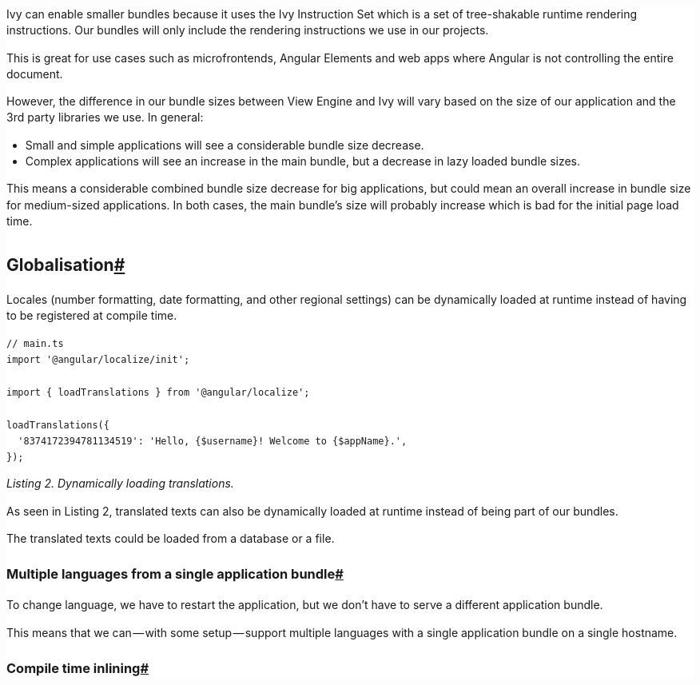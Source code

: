 Ivy can enable smaller bundles because it uses the Ivy Instruction Set which is a set of tree-shakable runtime rendering instructions. Our bundles will only include the rendering instructions we use in our projects.

This is great for use cases such as microfrontends, Angular Elements and web apps where Angular is not controlling the entire document.

However, the difference in our bundle sizes between View Engine and Ivy will vary based on the size of our application and the 3rd party libraries we use. In general:

-   Small and simple applications will see a considerable bundle size decrease.
-   Complex applications will see an increase in the main bundle, but a decrease in lazy loaded bundle sizes.

This means a considerable combined bundle size decrease for big applications, but could mean an overall increase in bundle size for medium-sized applications. In both cases, the main bundle’s size will probably increase which is bad for the initial page load time.

## Globalisation[\#](https://indepth.dev/a-look-at-major-features-in-the-angular-ivy-version-9-release/#globalisation)

Locales (number formatting, date formatting, and other regional settings) can be dynamically loaded at runtime instead of having to be registered at compile time.

``` {.language-typescript}
// main.ts
import '@angular/localize/init';

import { loadTranslations } from '@angular/localize';

loadTranslations({
  '8374172394781134519': 'Hello, {$username}! Welcome to {$appName}.',
});
```

*Listing 2. Dynamically loading translations.*

As seen in Listing 2, translated texts can also be dynamically loaded at runtime instead of being part of our bundles.

The translated texts could be loaded from a database or a file.

### Multiple languages from a single application bundle[\#](https://indepth.dev/a-look-at-major-features-in-the-angular-ivy-version-9-release/#multiple-languages-from-a-single-application-bundle)

To change language, we have to restart the application, but we don’t have to serve a different application bundle.

This means that we can — with some setup — support multiple languages with a single application bundle on a single hostname.

### Compile time inlining[\#](https://indepth.dev/a-look-at-major-features-in-the-angular-ivy-version-9-release/#compile-time-inlining)
